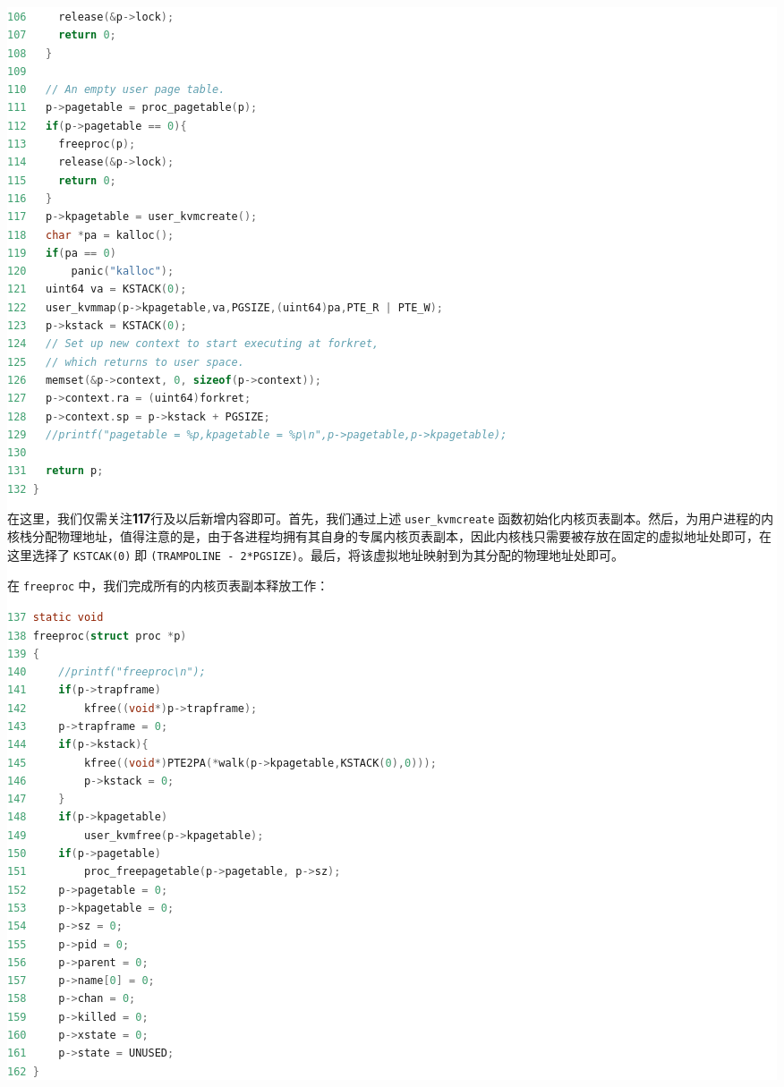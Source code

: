```C
106     release(&p->lock);
107     return 0;
108   }
109 
110   // An empty user page table.
111   p->pagetable = proc_pagetable(p);
112   if(p->pagetable == 0){
113     freeproc(p);
114     release(&p->lock);
115     return 0;
116   }
117   p->kpagetable = user_kvmcreate();
118   char *pa = kalloc();
119   if(pa == 0)
120       panic("kalloc");
121   uint64 va = KSTACK(0);
122   user_kvmmap(p->kpagetable,va,PGSIZE,(uint64)pa,PTE_R | PTE_W);
123   p->kstack = KSTACK(0);
124   // Set up new context to start executing at forkret,
125   // which returns to user space.
126   memset(&p->context, 0, sizeof(p->context));
127   p->context.ra = (uint64)forkret;
128   p->context.sp = p->kstack + PGSIZE;
129   //printf("pagetable = %p,kpagetable = %p\n",p->pagetable,p->kpagetable);
130 
131   return p;
132 }
```

在这里，我们仅需关注**117**行及以后新增内容即可。首先，我们通过上述 `user_kvmcreate` 函数初始化内核页表副本。然后，为用户进程的内核栈分配物理地址，值得注意的是，由于各进程均拥有其自身的专属内核页表副本，因此内核栈只需要被存放在固定的虚拟地址处即可，在这里选择了 `KSTCAK(0)` 即 `(TRAMPOLINE - 2*PGSIZE)`。最后，将该虚拟地址映射到为其分配的物理地址处即可。

在 `freeproc` 中，我们完成所有的内核页表副本释放工作：

```C
137 static void
138 freeproc(struct proc *p)
139 {
140     //printf("freeproc\n");
141     if(p->trapframe)
142         kfree((void*)p->trapframe);
143     p->trapframe = 0;
144     if(p->kstack){
145         kfree((void*)PTE2PA(*walk(p->kpagetable,KSTACK(0),0)));
146         p->kstack = 0;
147     }
148     if(p->kpagetable)
149         user_kvmfree(p->kpagetable);
150     if(p->pagetable)
151         proc_freepagetable(p->pagetable, p->sz);
152     p->pagetable = 0;
153     p->kpagetable = 0;
154     p->sz = 0;
155     p->pid = 0;
156     p->parent = 0;
157     p->name[0] = 0;
158     p->chan = 0;
159     p->killed = 0;
160     p->xstate = 0;
161     p->state = UNUSED;
162 }
```
